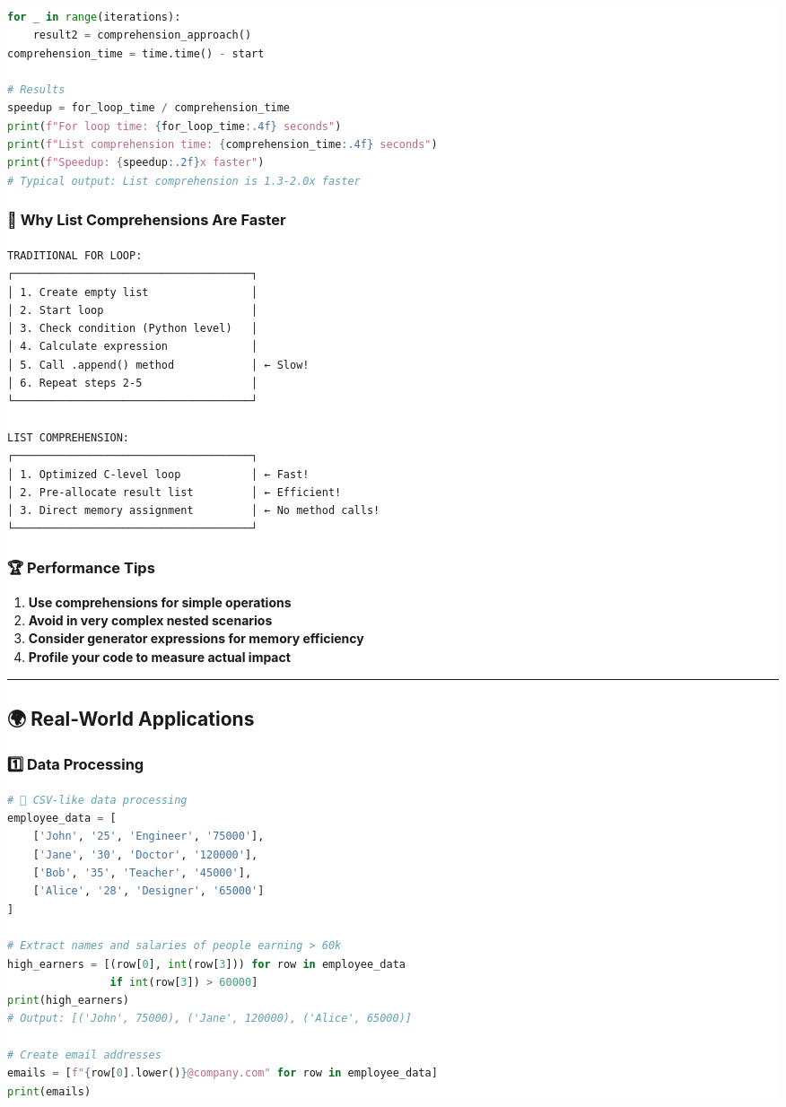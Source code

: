 ```python
for _ in range(iterations):
    result2 = comprehension_approach()
comprehension_time = time.time() - start

# Results
speedup = for_loop_time / comprehension_time
print(f"For loop time: {for_loop_time:.4f} seconds")
print(f"List comprehension time: {comprehension_time:.4f} seconds") 
print(f"Speedup: {speedup:.2f}x faster")
# Typical output: List comprehension is 1.3-2.0x faster
```

### 🔬 **Why List Comprehensions Are Faster**

```ascii
TRADITIONAL FOR LOOP:
┌─────────────────────────────────────┐
│ 1. Create empty list                │
│ 2. Start loop                       │
│ 3. Check condition (Python level)   │
│ 4. Calculate expression             │
│ 5. Call .append() method            │ ← Slow!
│ 6. Repeat steps 2-5                 │
└─────────────────────────────────────┘

LIST COMPREHENSION:
┌─────────────────────────────────────┐
│ 1. Optimized C-level loop           │ ← Fast!
│ 2. Pre-allocate result list         │ ← Efficient!
│ 3. Direct memory assignment         │ ← No method calls!
└─────────────────────────────────────┘
```

### 🏆 **Performance Tips**

1. **Use comprehensions for simple operations**
2. **Avoid in very complex nested scenarios**
3. **Consider generator expressions for memory efficiency**
4. **Profile your code to measure actual impact**

---

## 🌍 Real-World Applications

### 1️⃣ **Data Processing**

```python
# 🎯 CSV-like data processing
employee_data = [
    ['John', '25', 'Engineer', '75000'],
    ['Jane', '30', 'Doctor', '120000'],
    ['Bob', '35', 'Teacher', '45000'],
    ['Alice', '28', 'Designer', '65000']
]

# Extract names and salaries of people earning > 60k
high_earners = [(row[0], int(row[3])) for row in employee_data 
                if int(row[3]) > 60000]
print(high_earners)
# Output: [('John', 75000), ('Jane', 120000), ('Alice', 65000)]

# Create email addresses
emails = [f"{row[0].lower()}@company.com" for row in employee_data]
print(emails)
```